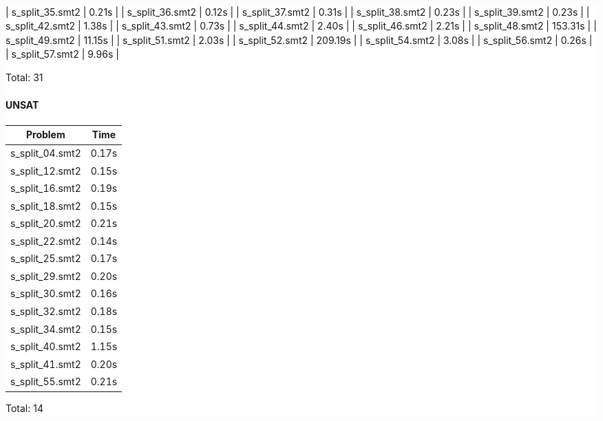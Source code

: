 | s_split_35.smt2 | 0.21s |
| s_split_36.smt2 | 0.12s |
| s_split_37.smt2 | 0.31s |
| s_split_38.smt2 | 0.23s |
| s_split_39.smt2 | 0.23s |
| s_split_42.smt2 | 1.38s |
| s_split_43.smt2 | 0.73s |
| s_split_44.smt2 | 2.40s |
| s_split_46.smt2 | 2.21s |
| s_split_48.smt2 | 153.31s |
| s_split_49.smt2 | 11.15s |
| s_split_51.smt2 | 2.03s |
| s_split_52.smt2 | 209.19s |
| s_split_54.smt2 | 3.08s |
| s_split_56.smt2 | 0.26s |
| s_split_57.smt2 | 9.96s |

Total: 31


#### UNSAT

|     Problem     |   Time   |
|-----------------|----------|
| s_split_04.smt2 | 0.17s |
| s_split_12.smt2 | 0.15s |
| s_split_16.smt2 | 0.19s |
| s_split_18.smt2 | 0.15s |
| s_split_20.smt2 | 0.21s |
| s_split_22.smt2 | 0.14s |
| s_split_25.smt2 | 0.17s |
| s_split_29.smt2 | 0.20s |
| s_split_30.smt2 | 0.16s |
| s_split_32.smt2 | 0.18s |
| s_split_34.smt2 | 0.15s |
| s_split_40.smt2 | 1.15s |
| s_split_41.smt2 | 0.20s |
| s_split_55.smt2 | 0.21s |

Total: 14